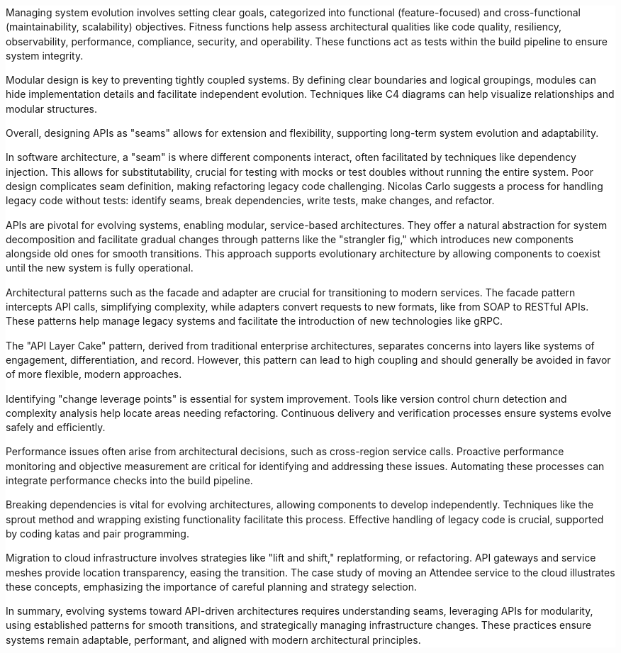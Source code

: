 Managing system evolution involves setting clear goals, categorized into functional (feature-focused) and cross-functional (maintainability, scalability) objectives. Fitness functions help assess architectural qualities like code quality, resiliency, observability, performance, compliance, security, and operability. These functions act as tests within the build pipeline to ensure system integrity.

Modular design is key to preventing tightly coupled systems. By defining clear boundaries and logical groupings, modules can hide implementation details and facilitate independent evolution. Techniques like C4 diagrams can help visualize relationships and modular structures.

Overall, designing APIs as "seams" allows for extension and flexibility, supporting long-term system evolution and adaptability.



In software architecture, a "seam" is where different components interact, often facilitated by techniques like dependency injection. This allows for substitutability, crucial for testing with mocks or test doubles without running the entire system. Poor design complicates seam definition, making refactoring legacy code challenging. Nicolas Carlo suggests a process for handling legacy code without tests: identify seams, break dependencies, write tests, make changes, and refactor.

APIs are pivotal for evolving systems, enabling modular, service-based architectures. They offer a natural abstraction for system decomposition and facilitate gradual changes through patterns like the "strangler fig," which introduces new components alongside old ones for smooth transitions. This approach supports evolutionary architecture by allowing components to coexist until the new system is fully operational.

Architectural patterns such as the facade and adapter are crucial for transitioning to modern services. The facade pattern intercepts API calls, simplifying complexity, while adapters convert requests to new formats, like from SOAP to RESTful APIs. These patterns help manage legacy systems and facilitate the introduction of new technologies like gRPC.

The "API Layer Cake" pattern, derived from traditional enterprise architectures, separates concerns into layers like systems of engagement, differentiation, and record. However, this pattern can lead to high coupling and should generally be avoided in favor of more flexible, modern approaches.

Identifying "change leverage points" is essential for system improvement. Tools like version control churn detection and complexity analysis help locate areas needing refactoring. Continuous delivery and verification processes ensure systems evolve safely and efficiently.

Performance issues often arise from architectural decisions, such as cross-region service calls. Proactive performance monitoring and objective measurement are critical for identifying and addressing these issues. Automating these processes can integrate performance checks into the build pipeline.

Breaking dependencies is vital for evolving architectures, allowing components to develop independently. Techniques like the sprout method and wrapping existing functionality facilitate this process. Effective handling of legacy code is crucial, supported by coding katas and pair programming.

Migration to cloud infrastructure involves strategies like "lift and shift," replatforming, or refactoring. API gateways and service meshes provide location transparency, easing the transition. The case study of moving an Attendee service to the cloud illustrates these concepts, emphasizing the importance of careful planning and strategy selection.

In summary, evolving systems toward API-driven architectures requires understanding seams, leveraging APIs for modularity, using established patterns for smooth transitions, and strategically managing infrastructure changes. These practices ensure systems remain adaptable, performant, and aligned with modern architectural principles.

